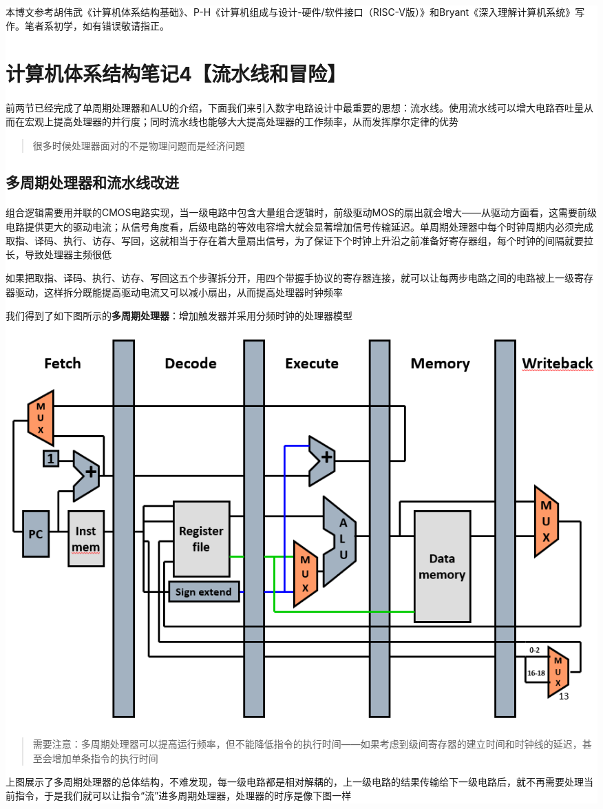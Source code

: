 本博文参考胡伟武《计算机体系结构基础》、P-H《计算机组成与设计-硬件/软件接口（RISC-V版）》和Bryant《深入理解计算机系统》写作。笔者系初学，如有错误敬请指正。

# 计算机体系结构笔记4【流水线和冒险】

前两节已经完成了单周期处理器和ALU的介绍，下面我们来引入数字电路设计中最重要的思想：流水线。使用流水线可以增大电路吞吐量从而在宏观上提高处理器的并行度；同时流水线也能够大大提高处理器的工作频率，从而发挥摩尔定律的优势

> 很多时候处理器面对的不是物理问题而是经济问题

## 多周期处理器和流水线改进

组合逻辑需要用并联的CMOS电路实现，当一级电路中包含大量组合逻辑时，前级驱动MOS的扇出就会增大——从驱动方面看，这需要前级电路提供更大的驱动电流；从信号角度看，后级电路的等效电容增大就会显著增加信号传输延迟。单周期处理器中每个时钟周期内必须完成取指、译码、执行、访存、写回，这就相当于存在着大量扇出信号，为了保证下个时钟上升沿之前准备好寄存器组，每个时钟的间隔就要拉长，导致处理器主频很低

如果把取指、译码、执行、访存、写回这五个步骤拆分开，用四个带握手协议的寄存器连接，就可以让每两步电路之间的电路被上一级寄存器驱动，这样拆分既能提高驱动电流又可以减小扇出，从而提高处理器时钟频率

我们得到了如下图所示的**多周期处理器**：增加触发器并采用分频时钟的处理器模型

![image-20230201231852782](计算机体系结构笔记4【流水线和冒险】.assets/image-20230201231852782.png)

> 需要注意：多周期处理器可以提高运行频率，但不能降低指令的执行时间——如果考虑到级间寄存器的建立时间和时钟线的延迟，甚至会增加单条指令的执行时间

上图展示了多周期处理器的总体结构，不难发现，每一级电路都是相对解耦的，上一级电路的结果传输给下一级电路后，就不再需要处理当前指令，于是我们就可以让指令“流”进多周期处理器，处理器的时序是像下图一样
